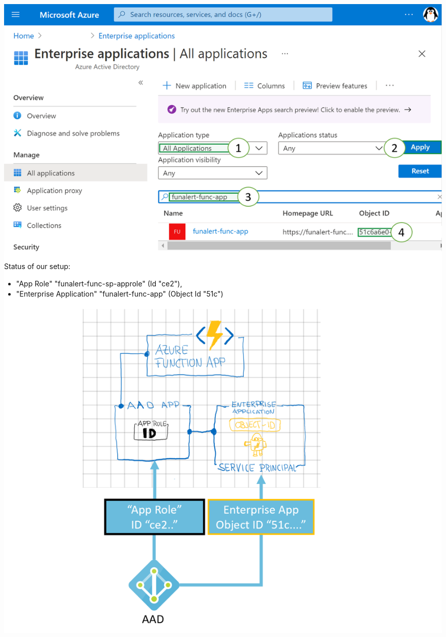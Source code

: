 ![Overview](/img/cptdfun-alert/afa.auth.11.png "Overview")

Status of our setup:
- "App Role" "funalert-func-sp-approle" (Id "ce2"),
- "Enterprise Application" "funalert-func-app" (Object Id "51c")

![Overview](/img/cptdfun-alert/afa.auth.12.png "Overview")
